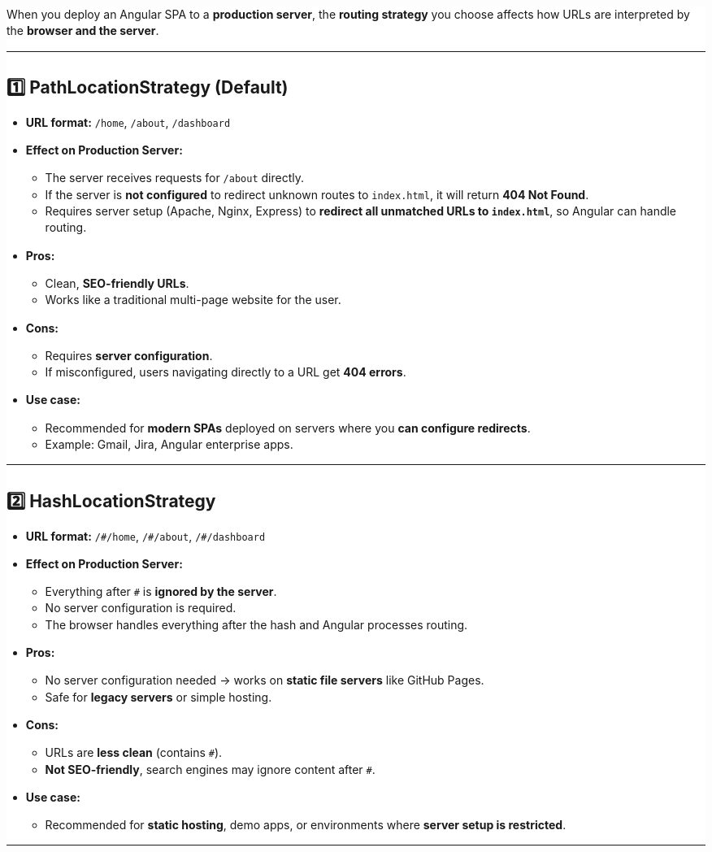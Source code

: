 When you deploy an Angular SPA to a **production server**, the **routing strategy** you choose affects how URLs are interpreted by the **browser and the server**.

---

## 1️⃣ **PathLocationStrategy (Default)**

* **URL format:** `/home`, `/about`, `/dashboard`

* **Effect on Production Server:**

  * The server receives requests for `/about` directly.
  * If the server is **not configured** to redirect unknown routes to `index.html`, it will return **404 Not Found**.
  * Requires server setup (Apache, Nginx, Express) to **redirect all unmatched URLs to `index.html`**, so Angular can handle routing.

* **Pros:**

  * Clean, **SEO-friendly URLs**.
  * Works like a traditional multi-page website for the user.

* **Cons:**

  * Requires **server configuration**.
  * If misconfigured, users navigating directly to a URL get **404 errors**.

* **Use case:**

  * Recommended for **modern SPAs** deployed on servers where you **can configure redirects**.
  * Example: Gmail, Jira, Angular enterprise apps.

---

## 2️⃣ **HashLocationStrategy**

* **URL format:** `/#/home`, `/#/about`, `/#/dashboard`

* **Effect on Production Server:**

  * Everything after `#` is **ignored by the server**.
  * No server configuration is required.
  * The browser handles everything after the hash and Angular processes routing.

* **Pros:**

  * No server configuration needed → works on **static file servers** like GitHub Pages.
  * Safe for **legacy servers** or simple hosting.

* **Cons:**

  * URLs are **less clean** (contains `#`).
  * **Not SEO-friendly**, search engines may ignore content after `#`.

* **Use case:**

  * Recommended for **static hosting**, demo apps, or environments where **server setup is restricted**.

---